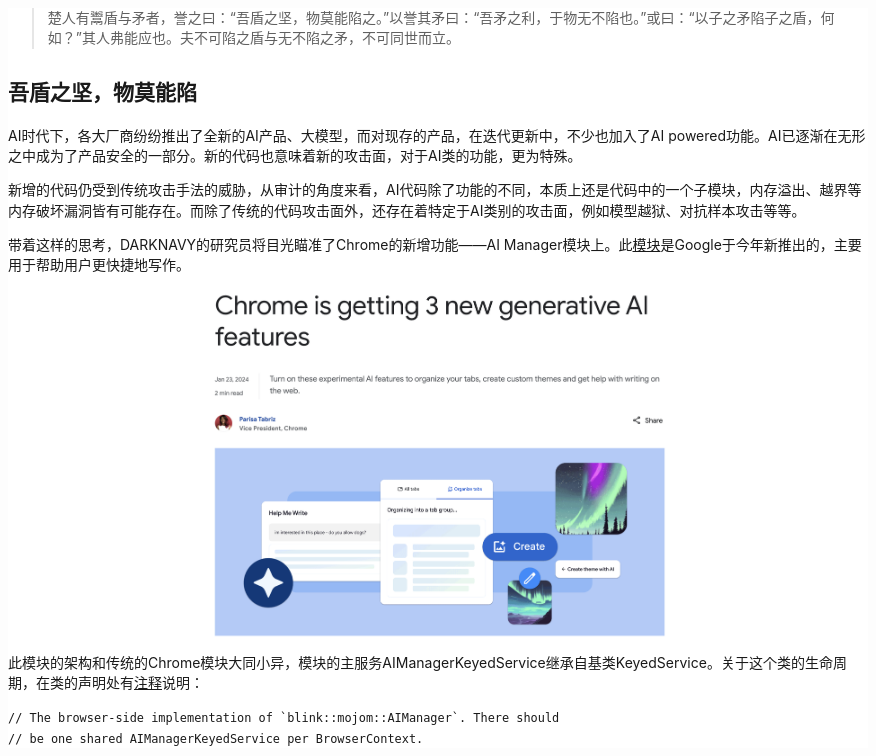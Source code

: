 > 楚人有鬻盾与矛者，誉之曰：“吾盾之坚，物莫能陷之。”以誉其矛曰：“吾矛之利，于物无不陷也。”或曰：“以子之矛陷子之盾，何如？”其人弗能应也。夫不可陷之盾与无不陷之矛，不可同世而立。

## 吾盾之坚，物莫能陷

AI时代下，各大厂商纷纷推出了全新的AI产品、大模型，而对现存的产品，在迭代更新中，不少也加入了AI powered功能。AI已逐渐在无形之中成为了产品安全的一部分。新的代码也意味着新的攻击面，对于AI类的功能，更为特殊。

新增的代码仍受到传统攻击手法的威胁，从审计的角度来看，AI代码除了功能的不同，本质上还是代码中的一个子模块，内存溢出、越界等内存破坏漏洞皆有可能存在。而除了传统的代码攻击面外，还存在着特定于AI类别的攻击面，例如模型越狱、对抗样本攻击等等。

带着这样的思考，DARKNAVY的研究员将目光瞄准了Chrome的新增功能——AI Manager模块上。此[模块](https://blog.google/products/chrome/google-chrome-generative-ai-features-january-2024/)是Google于今年新推出的，主要用于帮助用户更快捷地写作。

<img src="assets/2.png" style="display: block; margin-left: auto; margin-right: auto; zoom: 45%;"/>

此模块的架构和传统的Chrome模块大同小异，模块的主服务AIManagerKeyedService继承自基类KeyedService。关于这个类的生命周期，在类的声明处有[注释](https://source.chromium.org/chromium/chromium/src/+/refs/tags/130.0.6669.0:chrome/browser/ai/ai_manager_keyed_service.h;l=25)说明：

```
// The browser-side implementation of `blink::mojom::AIManager`. There should
// be one shared AIManagerKeyedService per BrowserContext.
```
